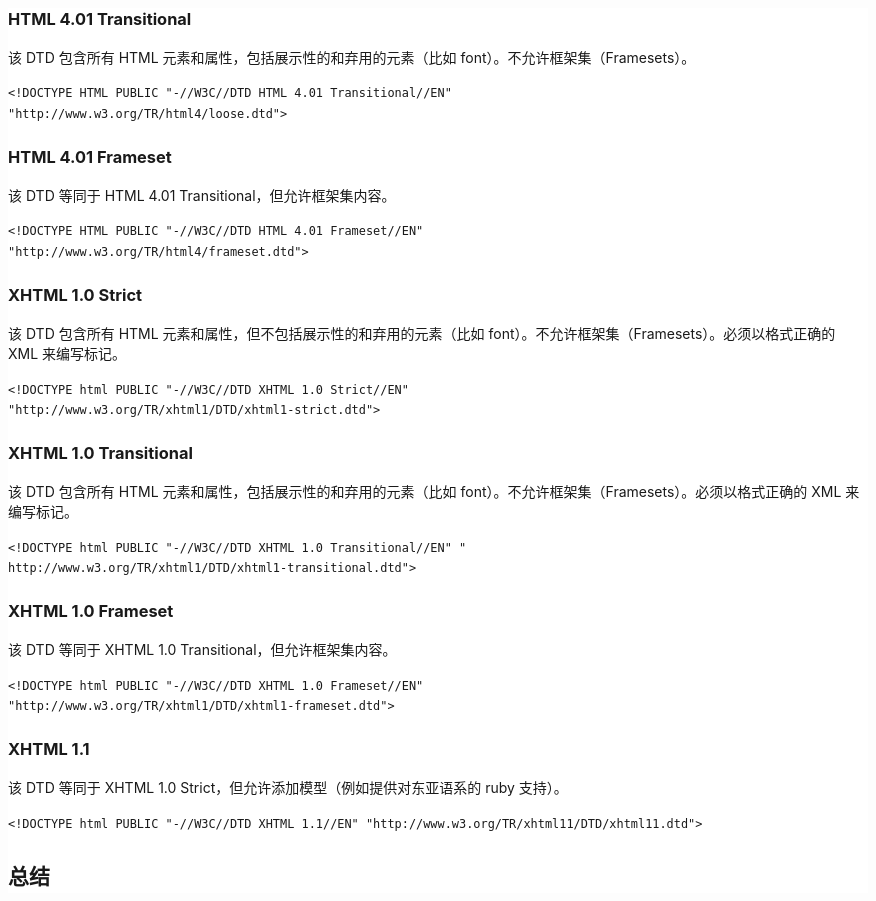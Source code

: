 ### HTML 4.01 Transitional

该 DTD 包含所有 HTML 元素和属性，包括展示性的和弃用的元素（比如 font）。不允许框架集（Framesets）。

```
<!DOCTYPE HTML PUBLIC "-//W3C//DTD HTML 4.01 Transitional//EN" 
"http://www.w3.org/TR/html4/loose.dtd">
```

### HTML 4.01 Frameset

该 DTD 等同于 HTML 4.01 Transitional，但允许框架集内容。

```
<!DOCTYPE HTML PUBLIC "-//W3C//DTD HTML 4.01 Frameset//EN" 
"http://www.w3.org/TR/html4/frameset.dtd">
```

### XHTML 1.0 Strict

该 DTD 包含所有 HTML 元素和属性，但不包括展示性的和弃用的元素（比如 font）。不允许框架集（Framesets）。必须以格式正确的 XML 来编写标记。

```
<!DOCTYPE html PUBLIC "-//W3C//DTD XHTML 1.0 Strict//EN" 
"http://www.w3.org/TR/xhtml1/DTD/xhtml1-strict.dtd">
```

### XHTML 1.0 Transitional

该 DTD 包含所有 HTML 元素和属性，包括展示性的和弃用的元素（比如 font）。不允许框架集（Framesets）。必须以格式正确的 XML 来编写标记。

```
<!DOCTYPE html PUBLIC "-//W3C//DTD XHTML 1.0 Transitional//EN" "
http://www.w3.org/TR/xhtml1/DTD/xhtml1-transitional.dtd">
```

### XHTML 1.0 Frameset

该 DTD 等同于 XHTML 1.0 Transitional，但允许框架集内容。

```
<!DOCTYPE html PUBLIC "-//W3C//DTD XHTML 1.0 Frameset//EN" 
"http://www.w3.org/TR/xhtml1/DTD/xhtml1-frameset.dtd">
```

### XHTML 1.1

该 DTD 等同于 XHTML 1.0 Strict，但允许添加模型（例如提供对东亚语系的 ruby 支持）。

```
<!DOCTYPE html PUBLIC "-//W3C//DTD XHTML 1.1//EN" "http://www.w3.org/TR/xhtml11/DTD/xhtml11.dtd">
```





## 总结
